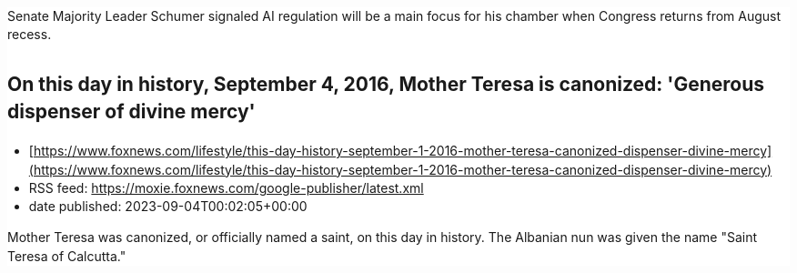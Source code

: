 Senate Majority Leader Schumer signaled AI regulation will be a main focus for his chamber when Congress returns from August recess.

## On this day in history, September 4, 2016, Mother Teresa is canonized: 'Generous dispenser of divine mercy'
 - [https://www.foxnews.com/lifestyle/this-day-history-september-1-2016-mother-teresa-canonized-dispenser-divine-mercy](https://www.foxnews.com/lifestyle/this-day-history-september-1-2016-mother-teresa-canonized-dispenser-divine-mercy)
 - RSS feed: https://moxie.foxnews.com/google-publisher/latest.xml
 - date published: 2023-09-04T00:02:05+00:00

Mother Teresa was canonized, or officially named a saint, on this day in history. The Albanian nun was given the name &quot;Saint Teresa of Calcutta.&quot;

